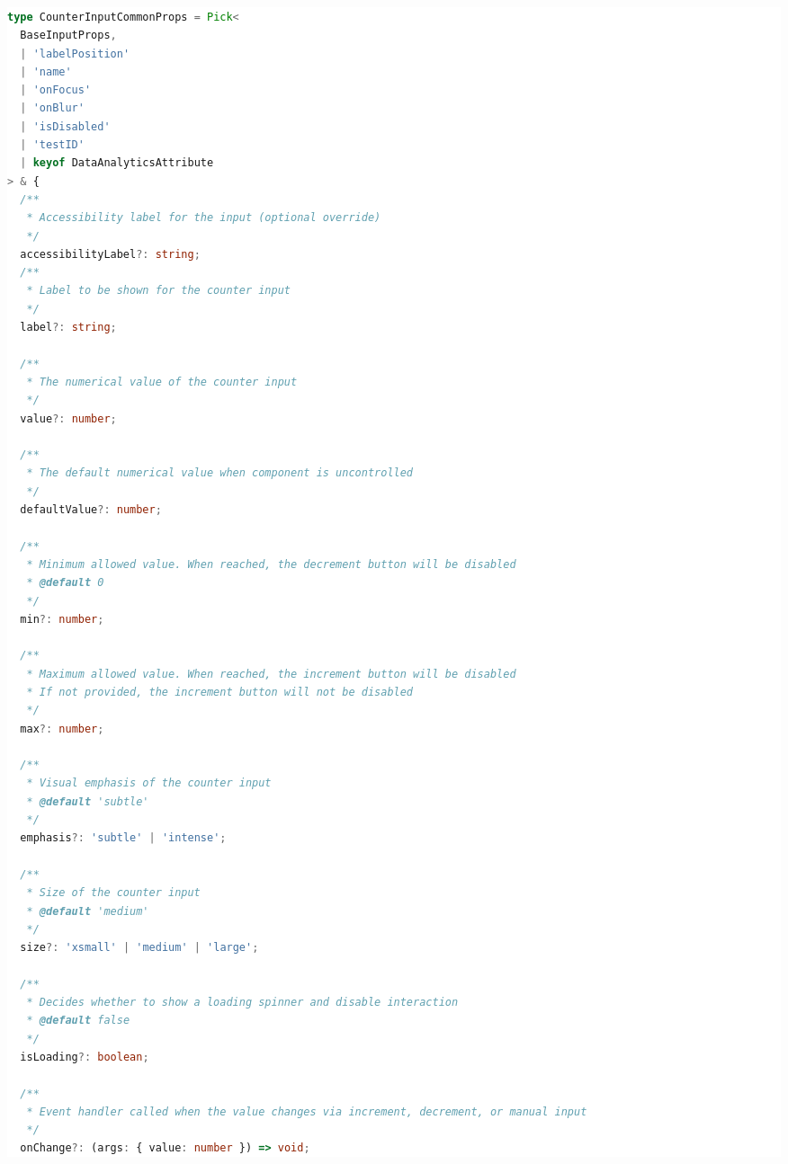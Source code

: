 ```typescript
type CounterInputCommonProps = Pick<
  BaseInputProps,
  | 'labelPosition'
  | 'name'
  | 'onFocus'
  | 'onBlur'
  | 'isDisabled'
  | 'testID'
  | keyof DataAnalyticsAttribute
> & {
  /**
   * Accessibility label for the input (optional override)
   */
  accessibilityLabel?: string;
  /**
   * Label to be shown for the counter input
   */
  label?: string;

  /**
   * The numerical value of the counter input
   */
  value?: number;

  /**
   * The default numerical value when component is uncontrolled
   */
  defaultValue?: number;

  /**
   * Minimum allowed value. When reached, the decrement button will be disabled
   * @default 0
   */
  min?: number;

  /**
   * Maximum allowed value. When reached, the increment button will be disabled
   * If not provided, the increment button will not be disabled
   */
  max?: number;

  /**
   * Visual emphasis of the counter input
   * @default 'subtle'
   */
  emphasis?: 'subtle' | 'intense';

  /**
   * Size of the counter input
   * @default 'medium'
   */
  size?: 'xsmall' | 'medium' | 'large';

  /**
   * Decides whether to show a loading spinner and disable interaction
   * @default false
   */
  isLoading?: boolean;

  /**
   * Event handler called when the value changes via increment, decrement, or manual input
   */
  onChange?: (args: { value: number }) => void;
```